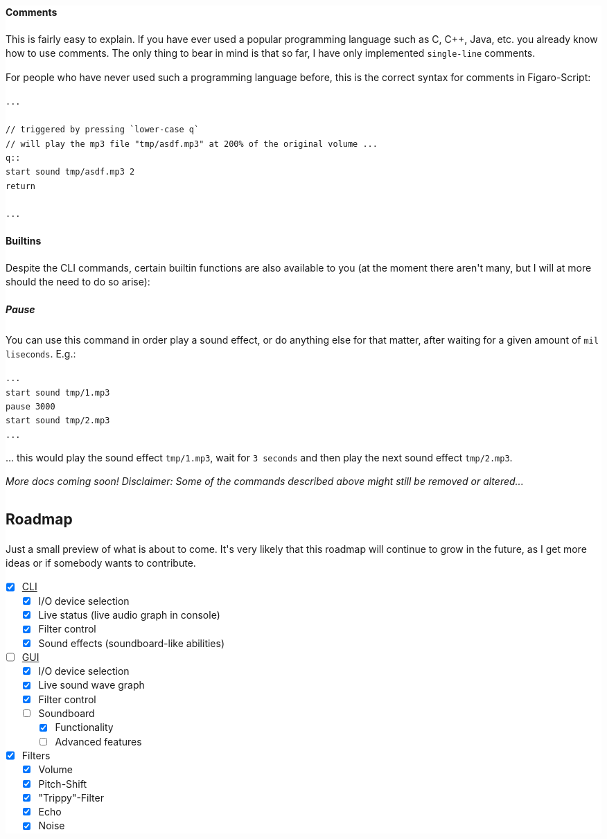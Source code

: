 #### Comments

This is fairly easy to explain. If you have ever used a popular programming language such as C, C++, Java, etc. you already know how to use comments. The only thing to bear in mind is that so far, I have only implemented `single-line` comments.

For people who have never used such a programming language before, this is the correct syntax for comments in Figaro-Script:

```text
...

// triggered by pressing `lower-case q`
// will play the mp3 file "tmp/asdf.mp3" at 200% of the original volume ...
q::
start sound tmp/asdf.mp3 2
return

...
```

#### Builtins

Despite the CLI commands, certain builtin functions are also available to you (at the moment there aren't many, but I will at more should the need to do so arise):

##### Pause

You can use this command in order play a sound effect, or do anything else for that matter, after waiting for a given amount of `milliseconds`. E.g.:

```text
...
start sound tmp/1.mp3
pause 3000
start sound tmp/2.mp3
...
```

... this would play the sound effect `tmp/1.mp3`, wait for `3 seconds` and then play the next sound effect `tmp/2.mp3`.

_More docs coming soon! Disclaimer: Some of the commands described above might still be removed or altered..._

## Roadmap

Just a small preview of what is about to come. It's very likely that this roadmap will continue to grow in the future, as I get more ideas or if somebody wants to contribute.

* [x] [CLI](#cli)
  * [x] I/O device selection
  * [x] Live status (live audio graph in console)
  * [x] Filter control
  * [x] Sound effects (soundboard-like abilities)
* [ ] [GUI](#gui)
  * [x] I/O device selection
  * [x] Live sound wave graph
  * [x] Filter control
  * [ ] Soundboard
    * [x] Functionality
    * [ ] Advanced features
* [x] Filters
  * [x] Volume
  * [x] Pitch-Shift
  * [x] "Trippy"-Filter
  * [x] Echo
  * [x] Noise